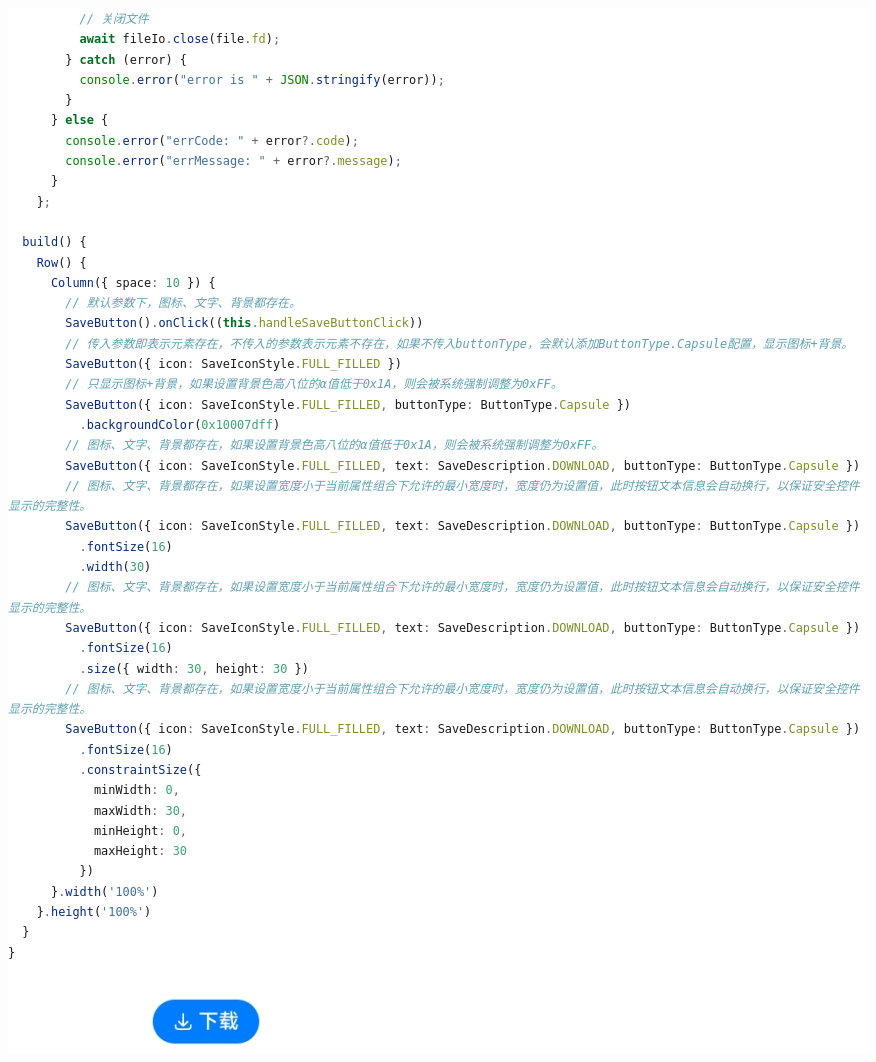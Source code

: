 ```ts
          // 关闭文件
          await fileIo.close(file.fd);
        } catch (error) {
          console.error("error is " + JSON.stringify(error));
        }
      } else {
        console.error("errCode: " + error?.code);
        console.error("errMessage: " + error?.message);
      }
    };

  build() {
    Row() {
      Column({ space: 10 }) {
        // 默认参数下，图标、文字、背景都存在。
        SaveButton().onClick((this.handleSaveButtonClick))
        // 传入参数即表示元素存在，不传入的参数表示元素不存在，如果不传入buttonType，会默认添加ButtonType.Capsule配置，显示图标+背景。
        SaveButton({ icon: SaveIconStyle.FULL_FILLED })
        // 只显示图标+背景，如果设置背景色高八位的α值低于0x1A，则会被系统强制调整为0xFF。
        SaveButton({ icon: SaveIconStyle.FULL_FILLED, buttonType: ButtonType.Capsule })
          .backgroundColor(0x10007dff)
        // 图标、文字、背景都存在，如果设置背景色高八位的α值低于0x1A，则会被系统强制调整为0xFF。
        SaveButton({ icon: SaveIconStyle.FULL_FILLED, text: SaveDescription.DOWNLOAD, buttonType: ButtonType.Capsule })
        // 图标、文字、背景都存在，如果设置宽度小于当前属性组合下允许的最小宽度时，宽度仍为设置值，此时按钮文本信息会自动换行，以保证安全控件显示的完整性。
        SaveButton({ icon: SaveIconStyle.FULL_FILLED, text: SaveDescription.DOWNLOAD, buttonType: ButtonType.Capsule })
          .fontSize(16)
          .width(30)
        // 图标、文字、背景都存在，如果设置宽度小于当前属性组合下允许的最小宽度时，宽度仍为设置值，此时按钮文本信息会自动换行，以保证安全控件显示的完整性。
        SaveButton({ icon: SaveIconStyle.FULL_FILLED, text: SaveDescription.DOWNLOAD, buttonType: ButtonType.Capsule })
          .fontSize(16)
          .size({ width: 30, height: 30 })
        // 图标、文字、背景都存在，如果设置宽度小于当前属性组合下允许的最小宽度时，宽度仍为设置值，此时按钮文本信息会自动换行，以保证安全控件显示的完整性。
        SaveButton({ icon: SaveIconStyle.FULL_FILLED, text: SaveDescription.DOWNLOAD, buttonType: ButtonType.Capsule })
          .fontSize(16)
          .constraintSize({
            minWidth: 0,
            maxWidth: 30,
            minHeight: 0,
            maxHeight: 30
          })
      }.width('100%')
    }.height('100%')
  }
}
```

![zh-cn_image_0000001643320073](figures/zh-cn_image_0000001643320073.png)
